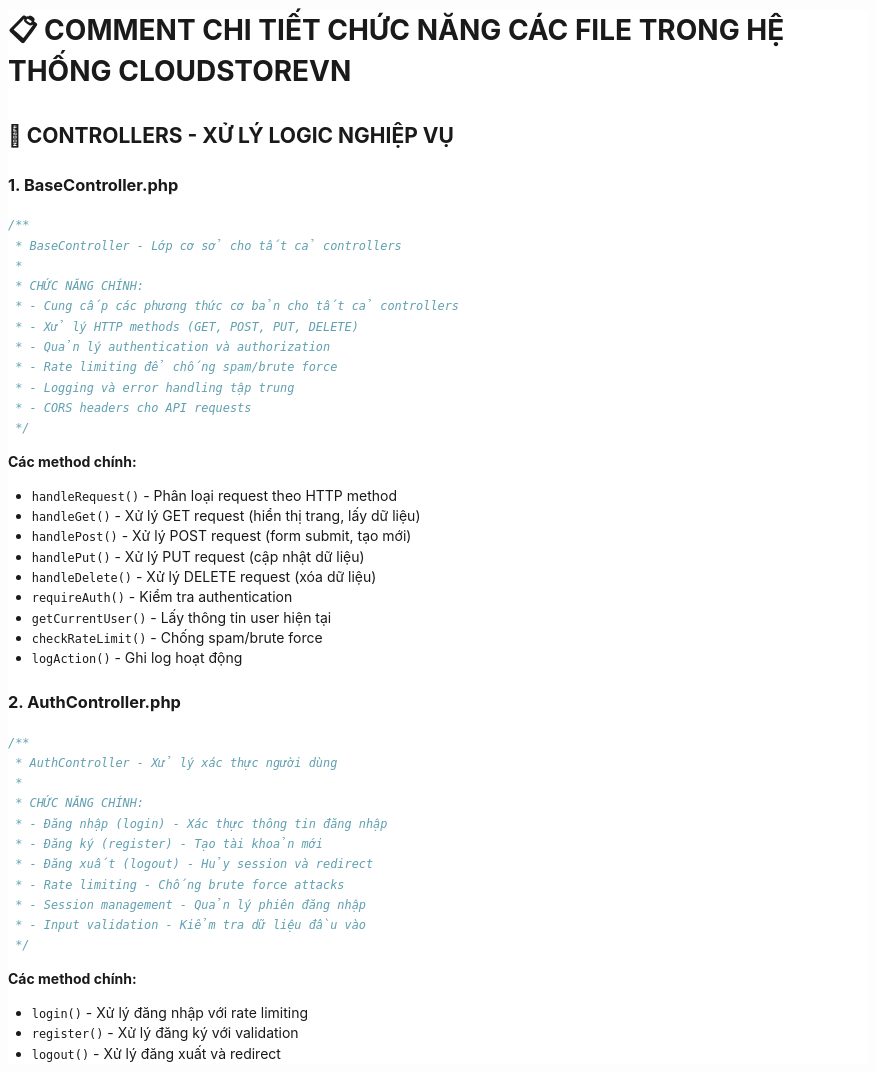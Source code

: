 # 📋 **COMMENT CHI TIẾT CHỨC NĂNG CÁC FILE TRONG HỆ THỐNG CLOUDSTOREVN**

## 🎯 **CONTROLLERS - XỬ LÝ LOGIC NGHIỆP VỤ**

### **1. BaseController.php**

```php
/**
 * BaseController - Lớp cơ sở cho tất cả controllers
 *
 * CHỨC NĂNG CHÍNH:
 * - Cung cấp các phương thức cơ bản cho tất cả controllers
 * - Xử lý HTTP methods (GET, POST, PUT, DELETE)
 * - Quản lý authentication và authorization
 * - Rate limiting để chống spam/brute force
 * - Logging và error handling tập trung
 * - CORS headers cho API requests
 */
```

**Các method chính:**

- `handleRequest()` - Phân loại request theo HTTP method
- `handleGet()` - Xử lý GET request (hiển thị trang, lấy dữ liệu)
- `handlePost()` - Xử lý POST request (form submit, tạo mới)
- `handlePut()` - Xử lý PUT request (cập nhật dữ liệu)
- `handleDelete()` - Xử lý DELETE request (xóa dữ liệu)
- `requireAuth()` - Kiểm tra authentication
- `getCurrentUser()` - Lấy thông tin user hiện tại
- `checkRateLimit()` - Chống spam/brute force
- `logAction()` - Ghi log hoạt động

### **2. AuthController.php**

```php
/**
 * AuthController - Xử lý xác thực người dùng
 *
 * CHỨC NĂNG CHÍNH:
 * - Đăng nhập (login) - Xác thực thông tin đăng nhập
 * - Đăng ký (register) - Tạo tài khoản mới
 * - Đăng xuất (logout) - Hủy session và redirect
 * - Rate limiting - Chống brute force attacks
 * - Session management - Quản lý phiên đăng nhập
 * - Input validation - Kiểm tra dữ liệu đầu vào
 */
```

**Các method chính:**

- `login()` - Xử lý đăng nhập với rate limiting
- `register()` - Xử lý đăng ký với validation
- `logout()` - Xử lý đăng xuất và redirect
